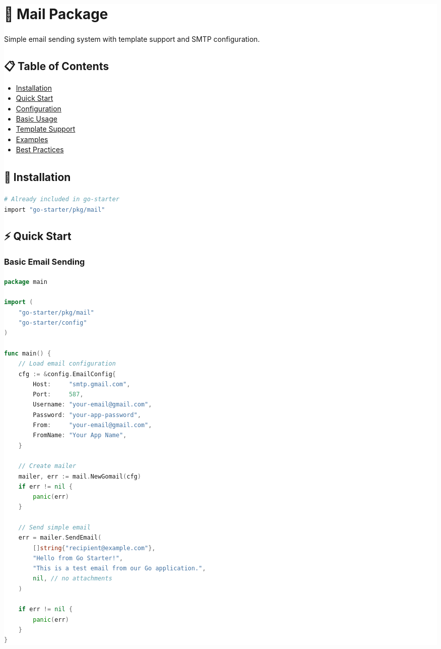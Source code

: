 # 📧 Mail Package

Simple email sending system with template support and SMTP configuration.

## 📋 Table of Contents

- [Installation](#installation)
- [Quick Start](#quick-start)
- [Configuration](#configuration)
- [Basic Usage](#basic-usage)
- [Template Support](#template-support)
- [Examples](#examples)
- [Best Practices](#best-practices)

## 🚀 Installation

```bash
# Already included in go-starter
import "go-starter/pkg/mail"
```

## ⚡ Quick Start

### Basic Email Sending

```go
package main

import (
    "go-starter/pkg/mail"
    "go-starter/config"
)

func main() {
    // Load email configuration
    cfg := &config.EmailConfig{
        Host:     "smtp.gmail.com",
        Port:     587,
        Username: "your-email@gmail.com",
        Password: "your-app-password",
        From:     "your-email@gmail.com",
        FromName: "Your App Name",
    }

    // Create mailer
    mailer, err := mail.NewGomail(cfg)
    if err != nil {
        panic(err)
    }

    // Send simple email
    err = mailer.SendEmail(
        []string{"recipient@example.com"},
        "Hello from Go Starter!",
        "This is a test email from our Go application.",
        nil, // no attachments
    )

    if err != nil {
        panic(err)
    }
}
```